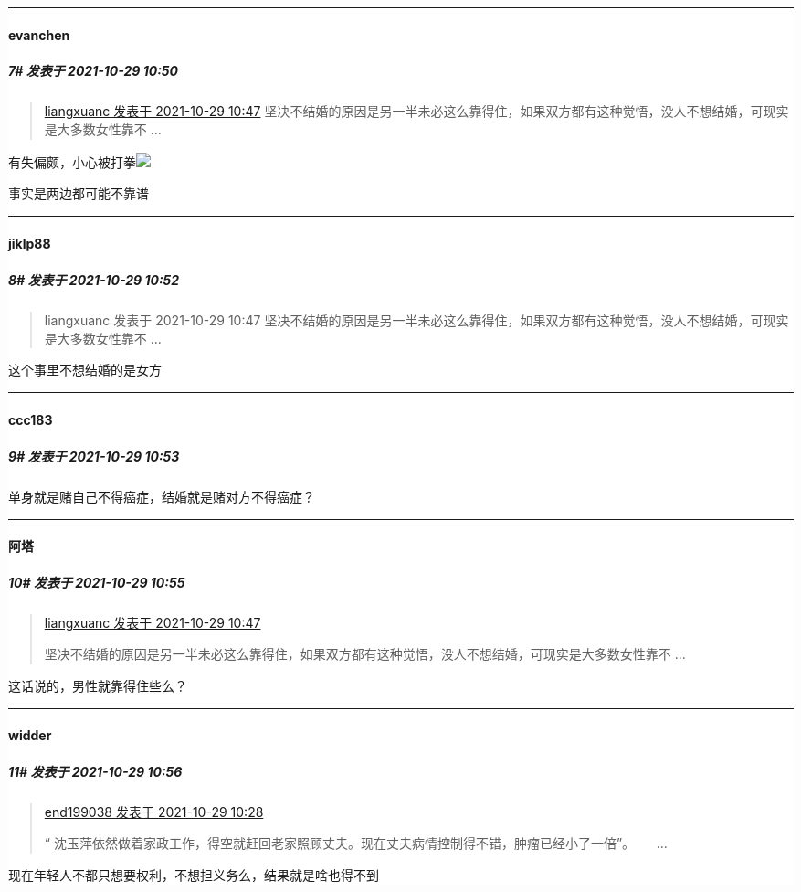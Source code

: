 
*****

####  evanchen  
##### 7#       发表于 2021-10-29 10:50


<blockquote><a href="httphttps://bbs.saraba1st.com/2b/forum.php?mod=redirect&amp;goto=findpost&amp;pid=53324149&amp;ptid=2034549" target="_blank">liangxuanc 发表于 2021-10-29 10:47</a>
坚决不结婚的原因是另一半未必这么靠得住，如果双方都有这种觉悟，没人不想结婚，可现实是大多数女性靠不 ...</blockquote>
有失偏颇，小心被打拳<img src="https://static.saraba1st.com/image/smiley/face2017/067.png" referrerpolicy="no-referrer">

事实是两边都可能不靠谱


*****

####  jiklp88  
##### 8#       发表于 2021-10-29 10:52


<blockquote>liangxuanc 发表于 2021-10-29 10:47
坚决不结婚的原因是另一半未必这么靠得住，如果双方都有这种觉悟，没人不想结婚，可现实是大多数女性靠不 ...</blockquote>
这个事里不想结婚的是女方


*****

####  ccc183  
##### 9#       发表于 2021-10-29 10:53


单身就是赌自己不得癌症，结婚就是赌对方不得癌症？


*****

####  阿塔  
##### 10#       发表于 2021-10-29 10:55


<blockquote><a href="httphttps://bbs.saraba1st.com/2b/forum.php?mod=redirect&amp;goto=findpost&amp;pid=53324149&amp;ptid=2034549" target="_blank">liangxuanc 发表于 2021-10-29 10:47</a>

坚决不结婚的原因是另一半未必这么靠得住，如果双方都有这种觉悟，没人不想结婚，可现实是大多数女性靠不 ...</blockquote>
这话说的，男性就靠得住些么？


*****

####  widder  
##### 11#       发表于 2021-10-29 10:56


<blockquote><a href="httphttps://bbs.saraba1st.com/2b/forum.php?mod=redirect&amp;goto=findpost&amp;pid=53323837&amp;ptid=2034549" target="_blank">end199038 发表于 2021-10-29 10:28</a>

“ 沈玉萍依然做着家政工作，得空就赶回老家照顾丈夫。现在丈夫病情控制得不错，肿瘤已经小了一倍”。      ...</blockquote>
现在年轻人不都只想要权利，不想担义务么，结果就是啥也得不到
